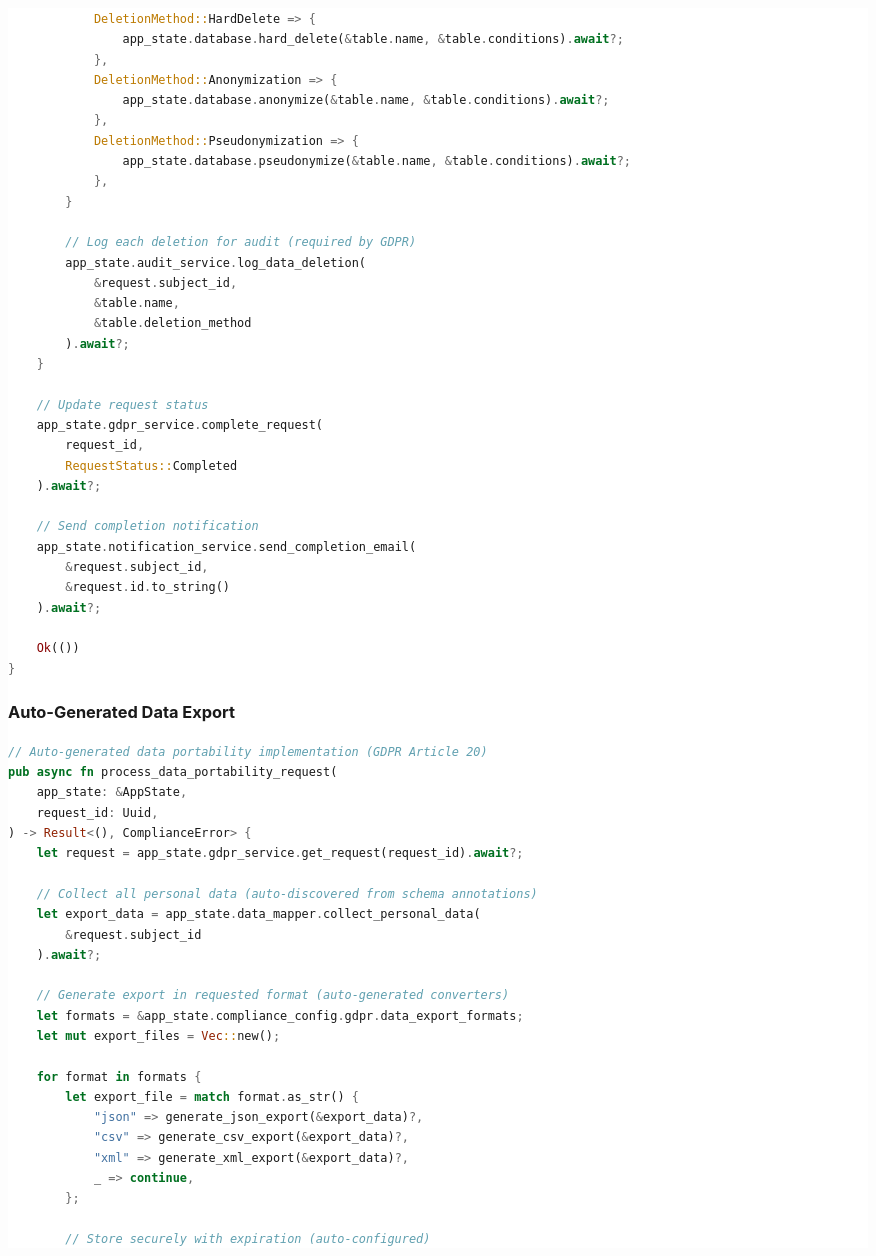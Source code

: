 ```rust
            DeletionMethod::HardDelete => {
                app_state.database.hard_delete(&table.name, &table.conditions).await?;
            },
            DeletionMethod::Anonymization => {
                app_state.database.anonymize(&table.name, &table.conditions).await?;
            },
            DeletionMethod::Pseudonymization => {
                app_state.database.pseudonymize(&table.name, &table.conditions).await?;
            },
        }
        
        // Log each deletion for audit (required by GDPR)
        app_state.audit_service.log_data_deletion(
            &request.subject_id,
            &table.name,
            &table.deletion_method
        ).await?;
    }
    
    // Update request status
    app_state.gdpr_service.complete_request(
        request_id, 
        RequestStatus::Completed
    ).await?;
    
    // Send completion notification
    app_state.notification_service.send_completion_email(
        &request.subject_id,
        &request.id.to_string()
    ).await?;
    
    Ok(())
}
```

### Auto-Generated Data Export

```rust
// Auto-generated data portability implementation (GDPR Article 20)
pub async fn process_data_portability_request(
    app_state: &AppState,
    request_id: Uuid,
) -> Result<(), ComplianceError> {
    let request = app_state.gdpr_service.get_request(request_id).await?;
    
    // Collect all personal data (auto-discovered from schema annotations)
    let export_data = app_state.data_mapper.collect_personal_data(
        &request.subject_id
    ).await?;
    
    // Generate export in requested format (auto-generated converters)
    let formats = &app_state.compliance_config.gdpr.data_export_formats;
    let mut export_files = Vec::new();
    
    for format in formats {
        let export_file = match format.as_str() {
            "json" => generate_json_export(&export_data)?,
            "csv" => generate_csv_export(&export_data)?,
            "xml" => generate_xml_export(&export_data)?,
            _ => continue,
        };
        
        // Store securely with expiration (auto-configured)
```